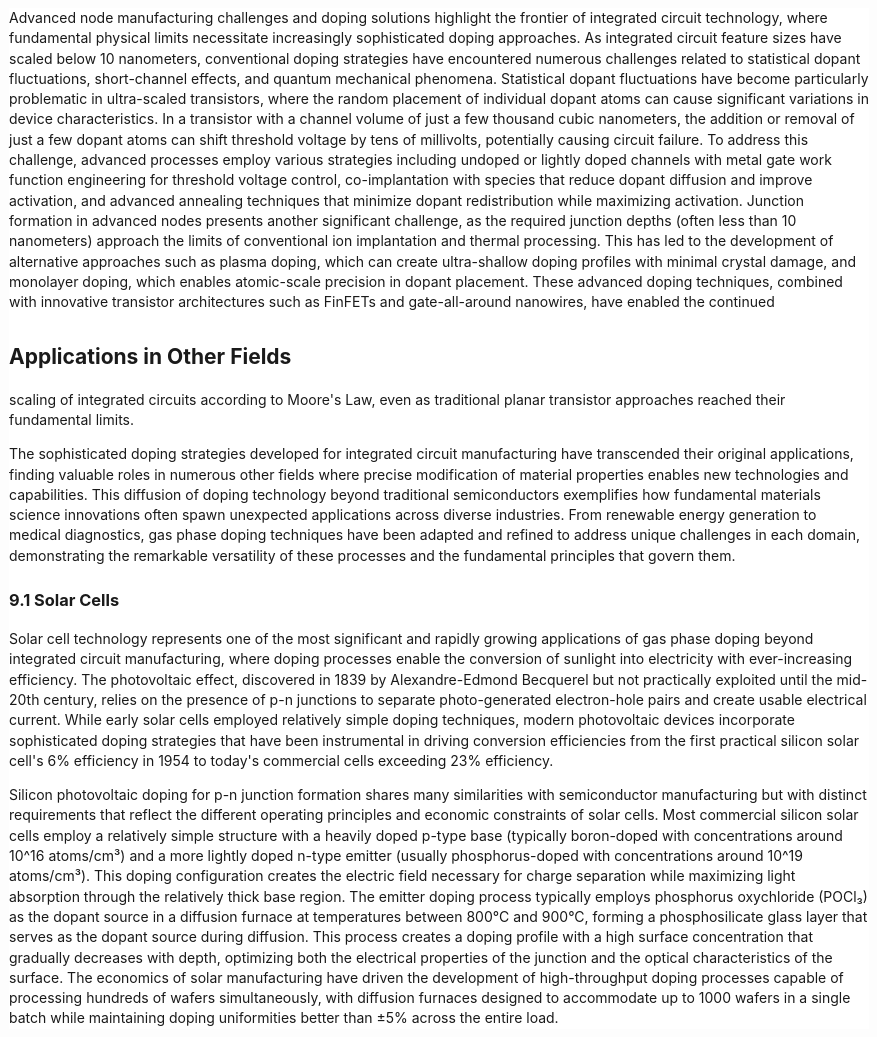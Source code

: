 Advanced node manufacturing challenges and doping solutions highlight the frontier of integrated circuit technology, where fundamental physical limits necessitate increasingly sophisticated doping approaches. As integrated circuit feature sizes have scaled below 10 nanometers, conventional doping strategies have encountered numerous challenges related to statistical dopant fluctuations, short-channel effects, and quantum mechanical phenomena. Statistical dopant fluctuations have become particularly problematic in ultra-scaled transistors, where the random placement of individual dopant atoms can cause significant variations in device characteristics. In a transistor with a channel volume of just a few thousand cubic nanometers, the addition or removal of just a few dopant atoms can shift threshold voltage by tens of millivolts, potentially causing circuit failure. To address this challenge, advanced processes employ various strategies including undoped or lightly doped channels with metal gate work function engineering for threshold voltage control, co-implantation with species that reduce dopant diffusion and improve activation, and advanced annealing techniques that minimize dopant redistribution while maximizing activation. Junction formation in advanced nodes presents another significant challenge, as the required junction depths (often less than 10 nanometers) approach the limits of conventional ion implantation and thermal processing. This has led to the development of alternative approaches such as plasma doping, which can create ultra-shallow doping profiles with minimal crystal damage, and monolayer doping, which enables atomic-scale precision in dopant placement. These advanced doping techniques, combined with innovative transistor architectures such as FinFETs and gate-all-around nanowires, have enabled the continued

## Applications in Other Fields

scaling of integrated circuits according to Moore's Law, even as traditional planar transistor approaches reached their fundamental limits.

The sophisticated doping strategies developed for integrated circuit manufacturing have transcended their original applications, finding valuable roles in numerous other fields where precise modification of material properties enables new technologies and capabilities. This diffusion of doping technology beyond traditional semiconductors exemplifies how fundamental materials science innovations often spawn unexpected applications across diverse industries. From renewable energy generation to medical diagnostics, gas phase doping techniques have been adapted and refined to address unique challenges in each domain, demonstrating the remarkable versatility of these processes and the fundamental principles that govern them.

### 9.1 Solar Cells

Solar cell technology represents one of the most significant and rapidly growing applications of gas phase doping beyond integrated circuit manufacturing, where doping processes enable the conversion of sunlight into electricity with ever-increasing efficiency. The photovoltaic effect, discovered in 1839 by Alexandre-Edmond Becquerel but not practically exploited until the mid-20th century, relies on the presence of p-n junctions to separate photo-generated electron-hole pairs and create usable electrical current. While early solar cells employed relatively simple doping techniques, modern photovoltaic devices incorporate sophisticated doping strategies that have been instrumental in driving conversion efficiencies from the first practical silicon solar cell's 6% efficiency in 1954 to today's commercial cells exceeding 23% efficiency.

Silicon photovoltaic doping for p-n junction formation shares many similarities with semiconductor manufacturing but with distinct requirements that reflect the different operating principles and economic constraints of solar cells. Most commercial silicon solar cells employ a relatively simple structure with a heavily doped p-type base (typically boron-doped with concentrations around 10^16 atoms/cm³) and a more lightly doped n-type emitter (usually phosphorus-doped with concentrations around 10^19 atoms/cm³). This doping configuration creates the electric field necessary for charge separation while maximizing light absorption through the relatively thick base region. The emitter doping process typically employs phosphorus oxychloride (POCl₃) as the dopant source in a diffusion furnace at temperatures between 800°C and 900°C, forming a phosphosilicate glass layer that serves as the dopant source during diffusion. This process creates a doping profile with a high surface concentration that gradually decreases with depth, optimizing both the electrical properties of the junction and the optical characteristics of the surface. The economics of solar manufacturing have driven the development of high-throughput doping processes capable of processing hundreds of wafers simultaneously, with diffusion furnaces designed to accommodate up to 1000 wafers in a single batch while maintaining doping uniformities better than ±5% across the entire load.

